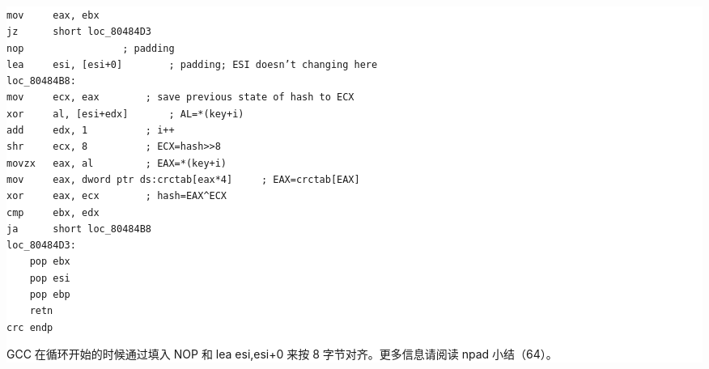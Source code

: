 ```
mov     eax, ebx
jz      short loc_80484D3
nop                 ; padding
lea     esi, [esi+0]        ; padding; ESI doesn’t changing here
loc_80484B8:
mov     ecx, eax        ; save previous state of hash to ECX
xor     al, [esi+edx]       ; AL=*(key+i)
add     edx, 1          ; i++
shr     ecx, 8          ; ECX=hash>>8
movzx   eax, al         ; EAX=*(key+i)
mov     eax, dword ptr ds:crctab[eax*4]     ; EAX=crctab[EAX]
xor     eax, ecx        ; hash=EAX^ECX
cmp     ebx, edx
ja      short loc_80484B8
loc_80484D3:
    pop ebx
    pop esi
    pop ebp
    retn
crc endp 
```

GCC 在循环开始的时候通过填入 NOP 和 lea esi,esi+0 来按 8 字节对齐。更多信息请阅读 npad 小结（64）。